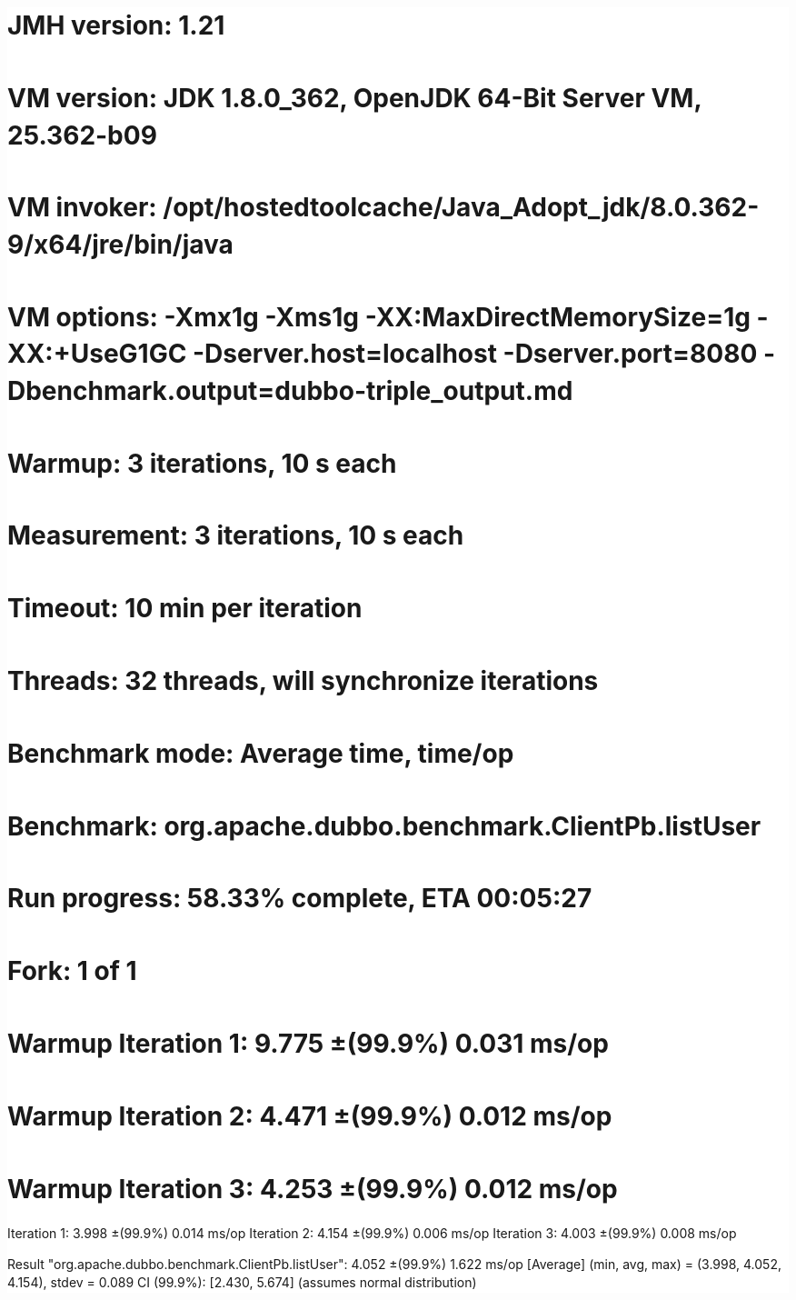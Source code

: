 
# JMH version: 1.21
# VM version: JDK 1.8.0_362, OpenJDK 64-Bit Server VM, 25.362-b09
# VM invoker: /opt/hostedtoolcache/Java_Adopt_jdk/8.0.362-9/x64/jre/bin/java
# VM options: -Xmx1g -Xms1g -XX:MaxDirectMemorySize=1g -XX:+UseG1GC -Dserver.host=localhost -Dserver.port=8080 -Dbenchmark.output=dubbo-triple_output.md
# Warmup: 3 iterations, 10 s each
# Measurement: 3 iterations, 10 s each
# Timeout: 10 min per iteration
# Threads: 32 threads, will synchronize iterations
# Benchmark mode: Average time, time/op
# Benchmark: org.apache.dubbo.benchmark.ClientPb.listUser

# Run progress: 58.33% complete, ETA 00:05:27
# Fork: 1 of 1
# Warmup Iteration   1: 9.775 ±(99.9%) 0.031 ms/op
# Warmup Iteration   2: 4.471 ±(99.9%) 0.012 ms/op
# Warmup Iteration   3: 4.253 ±(99.9%) 0.012 ms/op
Iteration   1: 3.998 ±(99.9%) 0.014 ms/op
Iteration   2: 4.154 ±(99.9%) 0.006 ms/op
Iteration   3: 4.003 ±(99.9%) 0.008 ms/op


Result "org.apache.dubbo.benchmark.ClientPb.listUser":
  4.052 ±(99.9%) 1.622 ms/op [Average]
  (min, avg, max) = (3.998, 4.052, 4.154), stdev = 0.089
  CI (99.9%): [2.430, 5.674] (assumes normal distribution)
